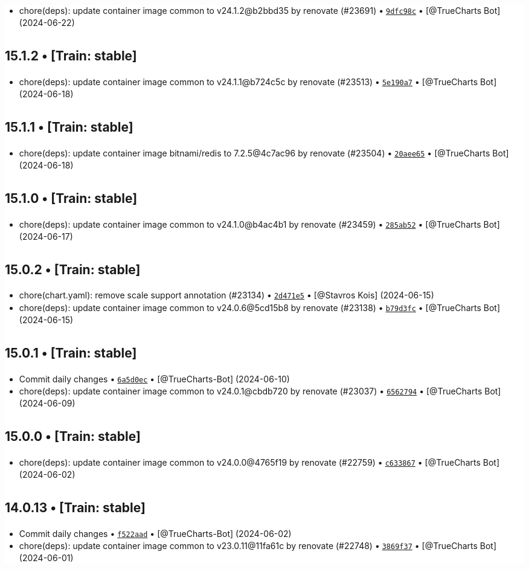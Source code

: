 - chore(deps): update container image common to v24.1.2@b2bbd35 by renovate (#23691) • [`9dfc98c`](https://github.com/trueforge-org/truecharts/commit/9dfc98c4e0f7e9c47800d6239f7eb377fae599cf) • [@TrueCharts Bot] (2024-06-22)

## 15.1.2 • [Train: stable]

- chore(deps): update container image common to v24.1.1@b724c5c by renovate (#23513) • [`5e190a7`](https://github.com/trueforge-org/truecharts/commit/5e190a7662b12c04411fa678530464f49d925045) • [@TrueCharts Bot] (2024-06-18)

## 15.1.1 • [Train: stable]

- chore(deps): update container image bitnami/redis to 7.2.5@4c7ac96 by renovate (#23504) • [`20aee65`](https://github.com/trueforge-org/truecharts/commit/20aee658a134e0b7fd872a8e16a576c70d4ae94f) • [@TrueCharts Bot] (2024-06-18)

## 15.1.0 • [Train: stable]

- chore(deps): update container image common to v24.1.0@b4ac4b1 by renovate (#23459) • [`285ab52`](https://github.com/trueforge-org/truecharts/commit/285ab520d4fe01f30c4dace0d08ed04216a2d845) • [@TrueCharts Bot] (2024-06-17)

## 15.0.2 • [Train: stable]

- chore(chart.yaml): remove scale support annotation (#23134) • [`2d471e5`](https://github.com/trueforge-org/truecharts/commit/2d471e587da019f0a9cd0e193b30861f1b9738ad) • [@Stavros Kois] (2024-06-15)
- chore(deps): update container image common to v24.0.6@5cd15b8 by renovate (#23138) • [`b79d3fc`](https://github.com/trueforge-org/truecharts/commit/b79d3fce6d6f5a2533b217f2e9edb9e6e611d9e0) • [@TrueCharts Bot] (2024-06-15)

## 15.0.1 • [Train: stable]

- Commit daily changes • [`6a5d0ec`](https://github.com/trueforge-org/truecharts/commit/6a5d0ec00d4c1d2b7c51371717c727790c923ca3) • [@TrueCharts-Bot] (2024-06-10)
- chore(deps): update container image common to v24.0.1@cbdb720 by renovate (#23037) • [`6562794`](https://github.com/trueforge-org/truecharts/commit/6562794ee894054a9bc5ecdf95b097521ac410ab) • [@TrueCharts Bot] (2024-06-09)

## 15.0.0 • [Train: stable]

- chore(deps): update container image common to v24.0.0@4765f19 by renovate (#22759) • [`c633867`](https://github.com/trueforge-org/truecharts/commit/c633867be543821bcffadf5100482beeb52a7f1b) • [@TrueCharts Bot] (2024-06-02)

## 14.0.13 • [Train: stable]

- Commit daily changes • [`f522aad`](https://github.com/trueforge-org/truecharts/commit/f522aadebb53e1ca8416df2aa992281858533d9d) • [@TrueCharts-Bot] (2024-06-02)
- chore(deps): update container image common to v23.0.11@11fa61c by renovate (#22748) • [`3869f37`](https://github.com/trueforge-org/truecharts/commit/3869f379478fd10fb35dd1314c76b46112f4449b) • [@TrueCharts Bot] (2024-06-01)
